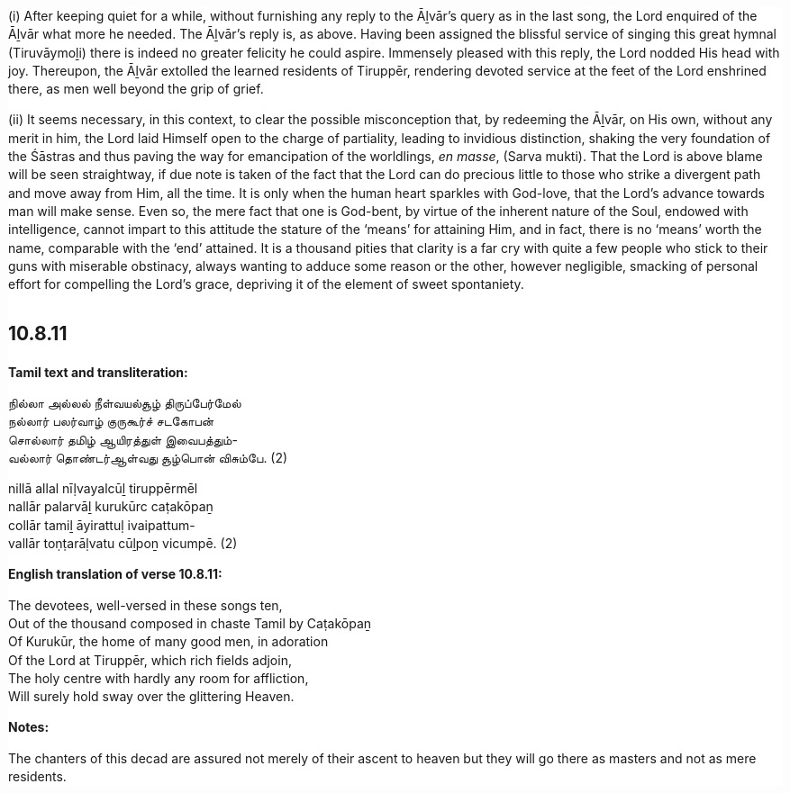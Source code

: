 \(i\) After keeping quiet for a while, without furnishing any reply to the Āḻvār’s query as in the last song, the Lord enquired of the Āḻvār what more he needed. The Āḻvār’s reply is, as above. Having been assigned the blissful service of singing this great hymnal (Tiruvāymoḻi) there is indeed no greater felicity he could aspire. Immensely pleased with this reply, the Lord nodded His head with joy. Thereupon, the Āḻvār extolled the learned residents of Tiruppēr, rendering devoted service at the feet of the Lord enshrined there, as men well beyond the grip of grief.

\(ii\) It seems necessary, in this context, to clear the possible misconception that, by redeeming the Āḻvār, on His own, without any merit in him, the Lord laid Himself open to the charge of partiality, leading to invidious distinction, shaking the very foundation of the Śāstras and thus paving the way for emancipation of the worldlings, *en masse*, (Sarva mukti). That the Lord is above blame will be seen straightway, if due note is taken of the fact that the Lord can do precious little to those who strike a divergent path and move away from Him, all the time. It is only when the human heart sparkles with God-love, that the Lord’s advance towards man will make sense. Even so, the mere fact that one is God-bent, by virtue of the inherent nature of the Soul, endowed with intelligence, cannot impart to this attitude the stature of the ‘means’ for attaining Him, and in fact, there is no ‘means’ worth the name, comparable with the ‘end’ attained. It is a thousand pities that clarity is a far cry with quite a few people who stick to their guns with miserable obstinacy, always wanting to adduce some reason or the other, however negligible, smacking of personal effort for compelling the Lord’s grace, depriving it of the element of sweet spontaniety.




## 10.8.11
**Tamil text and transliteration:**

நில்லா அல்லல் நீள்வயல்சூழ் திருப்பேர்மேல்  
நல்லார் பலர்வாழ் குருகூர்ச் சடகோபன்  
சொல்லார் தமிழ் ஆயிரத்துள் இவைபத்தும்-  
வல்லார் தொண்டர்ஆள்வது சூழ்பொன் விசும்பே. (2)

nillā allal nīḷvayalcūḻ tiruppērmēl  
nallār palarvāḻ kurukūrc caṭakōpaṉ  
collār tamiḻ āyirattuḷ ivaipattum-  
vallār toṇṭarāḷvatu cūḻpoṉ vicumpē. (2)

**English translation of verse 10.8.11:**

The devotees, well-versed in these songs ten,  
Out of the thousand composed in chaste Tamil by Caṭakōpaṉ  
Of Kurukūr, the home of many good men, in adoration  
Of the Lord at Tiruppēr, which rich fields adjoin,  
The holy centre with hardly any room for affliction,  
Will surely hold sway over the glittering Heaven.

**Notes:**

The chanters of this decad are assured not merely of their ascent to heaven but they will go there as masters and not as mere residents.



